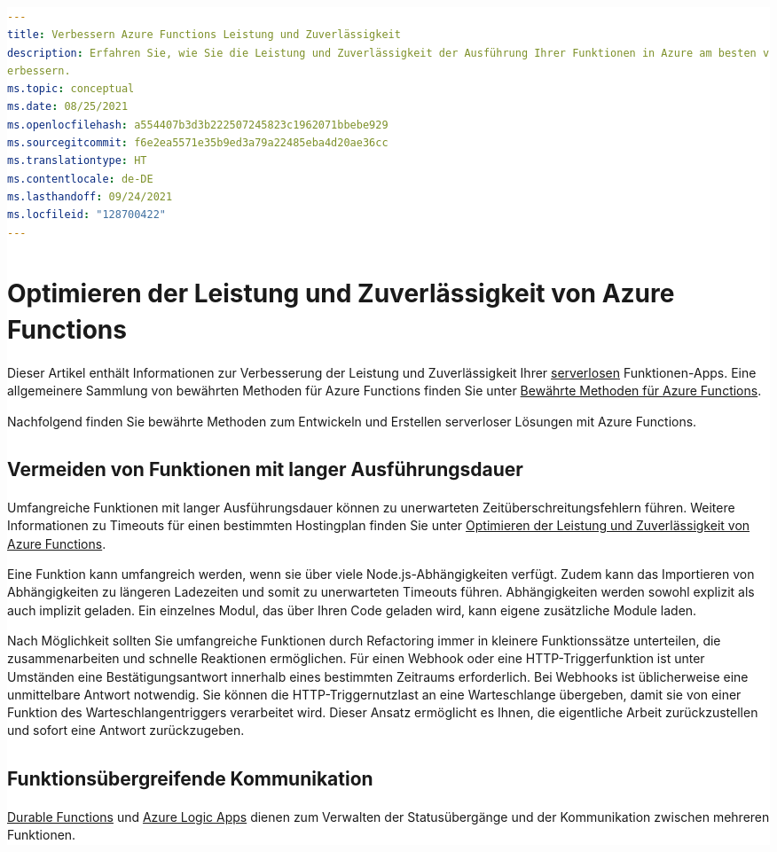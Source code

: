 ```yaml
---
title: Verbessern Azure Functions Leistung und Zuverlässigkeit
description: Erfahren Sie, wie Sie die Leistung und Zuverlässigkeit der Ausführung Ihrer Funktionen in Azure am besten verbessern.
ms.topic: conceptual
ms.date: 08/25/2021
ms.openlocfilehash: a554407b3d3b222507245823c1962071bbebe929
ms.sourcegitcommit: f6e2ea5571e35b9ed3a79a22485eba4d20ae36cc
ms.translationtype: HT
ms.contentlocale: de-DE
ms.lasthandoff: 09/24/2021
ms.locfileid: "128700422"
---
```

# <a name="improve-the-performance-and-reliability-of-azure-functions"></a>Optimieren der Leistung und Zuverlässigkeit von Azure Functions

Dieser Artikel enthält Informationen zur Verbesserung der Leistung und Zuverlässigkeit Ihrer [serverlosen](https://azure.microsoft.com/solutions/serverless/) Funktionen-Apps. Eine allgemeinere Sammlung von bewährten Methoden für Azure Functions finden Sie unter [Bewährte Methoden für Azure Functions](functions-best-practices.md).

Nachfolgend finden Sie bewährte Methoden zum Entwickeln und Erstellen serverloser Lösungen mit Azure Functions.

## <a name="avoid-long-running-functions"></a>Vermeiden von Funktionen mit langer Ausführungsdauer

Umfangreiche Funktionen mit langer Ausführungsdauer können zu unerwarteten Zeitüberschreitungsfehlern führen. Weitere Informationen zu Timeouts für einen bestimmten Hostingplan finden Sie unter [Optimieren der Leistung und Zuverlässigkeit von Azure Functions](functions-scale.md#timeout).

Eine Funktion kann umfangreich werden, wenn sie über viele Node.js-Abhängigkeiten verfügt. Zudem kann das Importieren von Abhängigkeiten zu längeren Ladezeiten und somit zu unerwarteten Timeouts führen. Abhängigkeiten werden sowohl explizit als auch implizit geladen. Ein einzelnes Modul, das über Ihren Code geladen wird, kann eigene zusätzliche Module laden.

Nach Möglichkeit sollten Sie umfangreiche Funktionen durch Refactoring immer in kleinere Funktionssätze unterteilen, die zusammenarbeiten und schnelle Reaktionen ermöglichen. Für einen Webhook oder eine HTTP-Triggerfunktion ist unter Umständen eine Bestätigungsantwort innerhalb eines bestimmten Zeitraums erforderlich. Bei Webhooks ist üblicherweise eine unmittelbare Antwort notwendig. Sie können die HTTP-Triggernutzlast an eine Warteschlange übergeben, damit sie von einer Funktion des Warteschlangentriggers verarbeitet wird. Dieser Ansatz ermöglicht es Ihnen, die eigentliche Arbeit zurückzustellen und sofort eine Antwort zurückzugeben.

## <a name="cross-function-communication"></a>Funktionsübergreifende Kommunikation

[Durable Functions](durable/durable-functions-overview.md) und [Azure Logic Apps](../logic-apps/logic-apps-overview.md) dienen zum Verwalten der Statusübergänge und der Kommunikation zwischen mehreren Funktionen.
